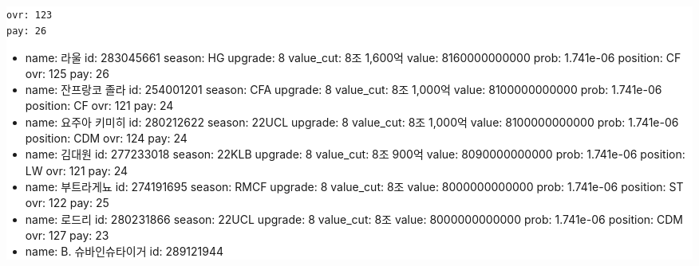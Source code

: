     ovr: 123
    pay: 26
  - name: 라울
    id: 283045661
    season: HG
    upgrade: 8
    value_cut: 8조 1,600억
    value: 8160000000000
    prob: 1.741e-06
    position: CF
    ovr: 125
    pay: 26
  - name: 잔프랑코 졸라
    id: 254001201
    season: CFA
    upgrade: 8
    value_cut: 8조 1,000억
    value: 8100000000000
    prob: 1.741e-06
    position: CF
    ovr: 121
    pay: 24
  - name: 요주아 키미히
    id: 280212622
    season: 22UCL
    upgrade: 8
    value_cut: 8조 1,000억
    value: 8100000000000
    prob: 1.741e-06
    position: CDM
    ovr: 124
    pay: 24
  - name: 김대원
    id: 277233018
    season: 22KLB
    upgrade: 8
    value_cut: 8조 900억
    value: 8090000000000
    prob: 1.741e-06
    position: LW
    ovr: 121
    pay: 24
  - name: 부트라게뇨
    id: 274191695
    season: RMCF
    upgrade: 8
    value_cut: 8조
    value: 8000000000000
    prob: 1.741e-06
    position: ST
    ovr: 122
    pay: 25
  - name: 로드리
    id: 280231866
    season: 22UCL
    upgrade: 8
    value_cut: 8조
    value: 8000000000000
    prob: 1.741e-06
    position: CDM
    ovr: 127
    pay: 23
  - name: B. 슈바인슈타이거
    id: 289121944